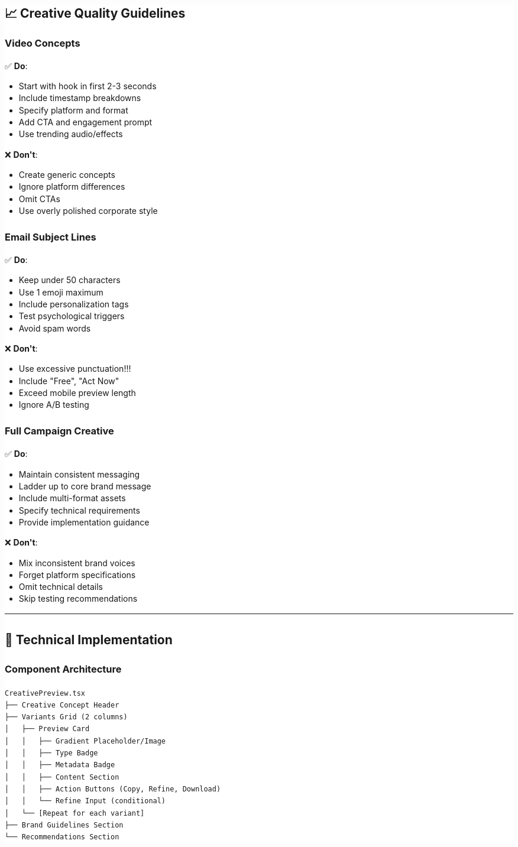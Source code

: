 ## 📈 Creative Quality Guidelines

### Video Concepts
✅ **Do**:
- Start with hook in first 2-3 seconds
- Include timestamp breakdowns
- Specify platform and format
- Add CTA and engagement prompt
- Use trending audio/effects

❌ **Don't**:
- Create generic concepts
- Ignore platform differences
- Omit CTAs
- Use overly polished corporate style

### Email Subject Lines
✅ **Do**:
- Keep under 50 characters
- Use 1 emoji maximum
- Include personalization tags
- Test psychological triggers
- Avoid spam words

❌ **Don't**:
- Use excessive punctuation!!!
- Include "Free", "Act Now"
- Exceed mobile preview length
- Ignore A/B testing

### Full Campaign Creative
✅ **Do**:
- Maintain consistent messaging
- Ladder up to core brand message
- Include multi-format assets
- Specify technical requirements
- Provide implementation guidance

❌ **Don't**:
- Mix inconsistent brand voices
- Forget platform specifications
- Omit technical details
- Skip testing recommendations

---

## 🔧 Technical Implementation

### Component Architecture
```
CreativePreview.tsx
├── Creative Concept Header
├── Variants Grid (2 columns)
│   ├── Preview Card
│   │   ├── Gradient Placeholder/Image
│   │   ├── Type Badge
│   │   ├── Metadata Badge
│   │   ├── Content Section
│   │   ├── Action Buttons (Copy, Refine, Download)
│   │   └── Refine Input (conditional)
│   └── [Repeat for each variant]
├── Brand Guidelines Section
└── Recommendations Section
```